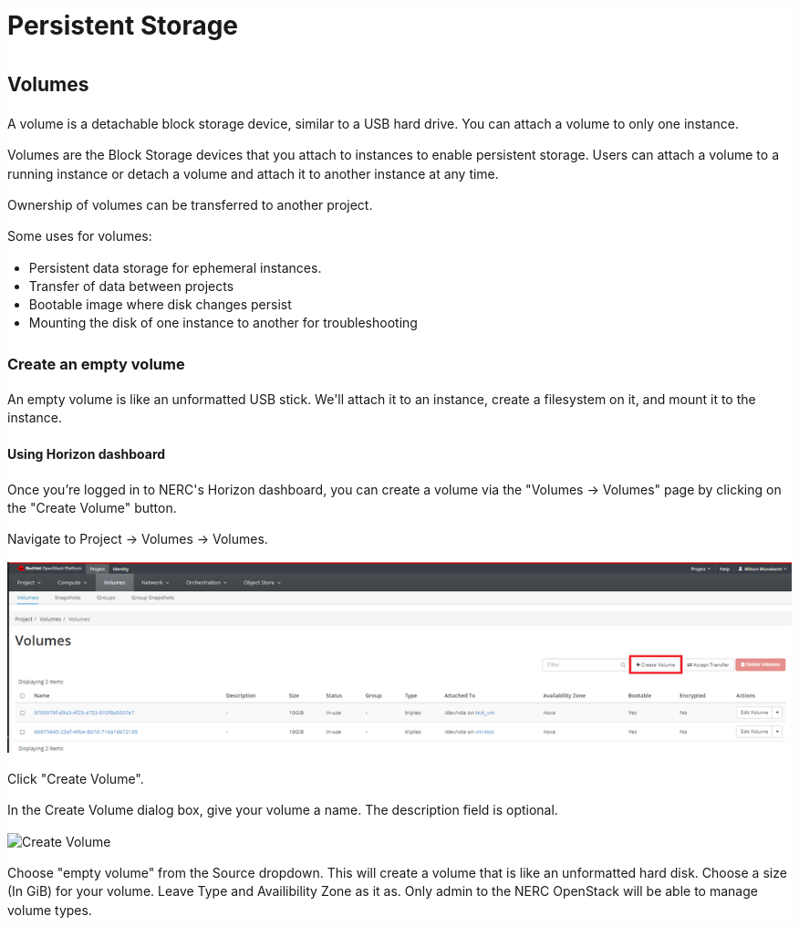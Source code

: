 # Persistent Storage

## Volumes

A volume is a detachable block storage device, similar to a USB hard drive. You
can attach a volume to only one instance.

Volumes are the Block Storage devices that you attach to instances to enable
persistent storage. Users can attach a volume to a running instance or detach a
volume and attach it to another instance at any time.

Ownership of volumes can be transferred to another project.

Some uses for volumes:

- Persistent data storage for ephemeral instances.
- Transfer of data between projects
- Bootable image where disk changes persist
- Mounting the disk of one instance to another for troubleshooting

### Create an empty volume

An empty volume is like an unformatted USB stick.  We'll attach it to an
instance, create a filesystem on it, and mount it to the instance.

#### Using Horizon dashboard

Once you’re logged in to NERC's Horizon dashboard, you can create a volume via
the "Volumes -> Volumes" page by clicking on the "Create Volume" button.

Navigate to Project -> Volumes -> Volumes.

![Volumes](images/volumes.png)

Click "Create Volume".

In the Create Volume dialog box, give your volume a name.  The description
field is optional.

![Create Volume](images/create_volume.png)

Choose "empty volume" from the Source dropdown.  This will create a volume that
is like an unformatted hard disk.  Choose a size (In GiB) for your volume.
Leave Type and Availibility Zone as it as. Only admin to the NERC OpenStack
will be able to manage volume types.
